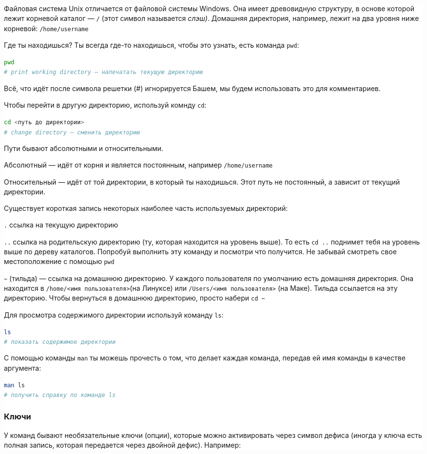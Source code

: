 Файловая система Unix отличается от файловой системы Windows. Она имеет древовидную структуру, в основе которой лежит корневой каталог — `/` (этот символ называется *слэш)*. Домашняя директория, например, лежит на два уровня ниже корневой: `/home/username`

Где ты находишься? Ты всегда где-то находишься, чтобы это узнать, есть команда `pwd`:

```bash
pwd 
# print working directory — напечатать текущую директорию
```

Всё, что идёт после символа решетки (#) игнорируется Башем, мы будем использовать это для комментариев. 

Чтобы перейти в другую директорию, используй комнду `cd`:

```bash
cd <путь до директории>
# change directory — сменить директорию
```

Пути бывают абсолютными и относительными.

Абсолютный — идёт от корня и является постоянным, например `/home/username`

Относительный — идёт от той директории, в который ты находишься. Этот путь не постоянный, а зависит от текущий директории. 

Существует короткая запись некоторых наиболее часть используемых директорий:

`.` ссылка на текущую директорию

`..` ссылка на родительскую директорию (ту, которая находится на уровень выше). То есть `cd ..` поднимет тебя на уровень выше по дереву каталогов. Попробуй выполнить эту команду и посмотри что получится. Не забывай смотреть свое местоположение с помощью `pwd`

`~` (тильда) — ссылка на домашнюю директорию. У каждого пользователя по умолчанию есть домашняя директория. Она находится в `/home/<имя пользователя>`(на Линуксе) или `/Users/<имя пользователя>` (на Маке). Тильда ссылается на эту директорию. Чтобы вернуться в домашнюю директорию, просто набери `cd ~`

Для просмотра содержимого директории используй команду `ls`:

```bash
ls
# показать содержимое директории
```

С помощью команды `man` ты можешь прочесть о том, что делает каждая команда, передав ей имя команды в качестве аргумента:

```bash
man ls
# получить справку по команде ls
```

### Ключи

У команд бывают необязательные ключи (опции), которые можно активировать через символ дефиса (иногда у ключа есть полная запись, которая передается через двойной дефис). Например:
